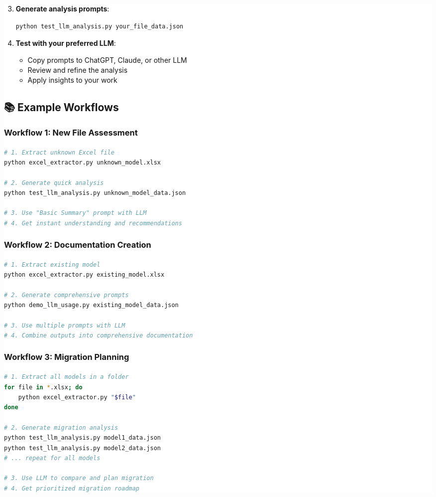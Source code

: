3. **Generate analysis prompts**:
   ```bash
   python test_llm_analysis.py your_file_data.json
   ```

4. **Test with your preferred LLM**:
   - Copy prompts to ChatGPT, Claude, or other LLM
   - Review and refine the analysis
   - Apply insights to your work

## 📚 Example Workflows

### Workflow 1: New File Assessment
```bash
# 1. Extract unknown Excel file
python excel_extractor.py unknown_model.xlsx

# 2. Generate quick analysis
python test_llm_analysis.py unknown_model_data.json

# 3. Use "Basic Summary" prompt with LLM
# 4. Get instant understanding and recommendations
```

### Workflow 2: Documentation Creation
```bash
# 1. Extract existing model
python excel_extractor.py existing_model.xlsx

# 2. Generate comprehensive prompts
python demo_llm_usage.py existing_model_data.json

# 3. Use multiple prompts with LLM
# 4. Combine outputs into comprehensive documentation
```

### Workflow 3: Migration Planning
```bash
# 1. Extract all models in a folder
for file in *.xlsx; do
    python excel_extractor.py "$file"
done

# 2. Generate migration analysis
python test_llm_analysis.py model1_data.json
python test_llm_analysis.py model2_data.json
# ... repeat for all models

# 3. Use LLM to compare and plan migration
# 4. Get prioritized migration roadmap
```
